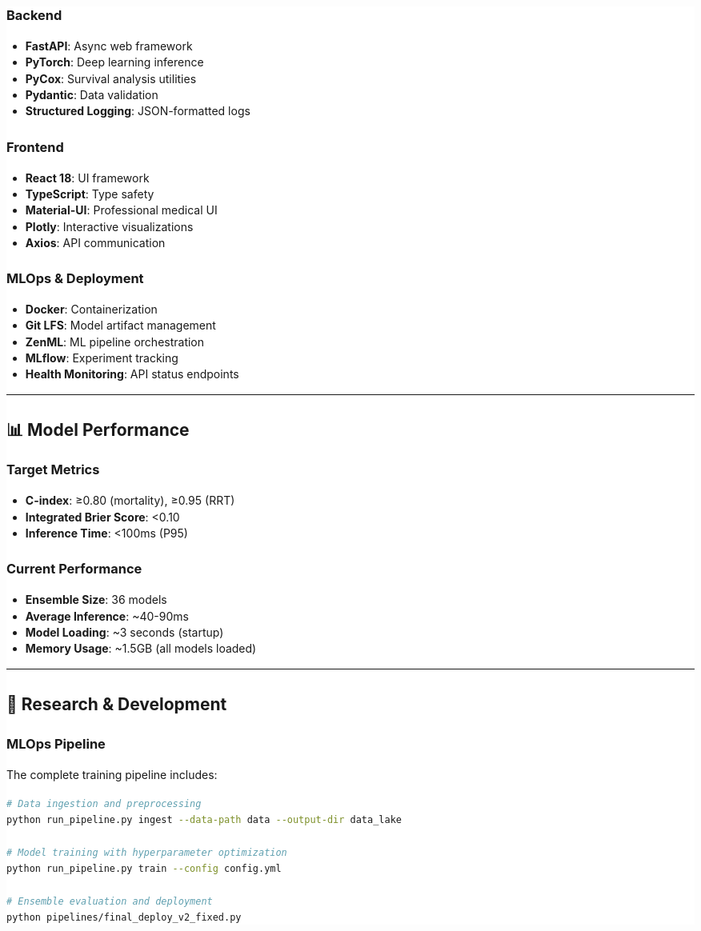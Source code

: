 ### Backend
- **FastAPI**: Async web framework
- **PyTorch**: Deep learning inference
- **PyCox**: Survival analysis utilities
- **Pydantic**: Data validation
- **Structured Logging**: JSON-formatted logs

### Frontend
- **React 18**: UI framework
- **TypeScript**: Type safety
- **Material-UI**: Professional medical UI
- **Plotly**: Interactive visualizations
- **Axios**: API communication

### MLOps & Deployment
- **Docker**: Containerization
- **Git LFS**: Model artifact management
- **ZenML**: ML pipeline orchestration
- **MLflow**: Experiment tracking
- **Health Monitoring**: API status endpoints

---

## 📊 Model Performance

### Target Metrics
- **C-index**: ≥0.80 (mortality), ≥0.95 (RRT)
- **Integrated Brier Score**: <0.10
- **Inference Time**: <100ms (P95)

### Current Performance
- **Ensemble Size**: 36 models
- **Average Inference**: ~40-90ms
- **Model Loading**: ~3 seconds (startup)
- **Memory Usage**: ~1.5GB (all models loaded)

---

## 🔬 Research & Development

### MLOps Pipeline

The complete training pipeline includes:

```bash
# Data ingestion and preprocessing
python run_pipeline.py ingest --data-path data --output-dir data_lake

# Model training with hyperparameter optimization
python run_pipeline.py train --config config.yml

# Ensemble evaluation and deployment
python pipelines/final_deploy_v2_fixed.py
```
